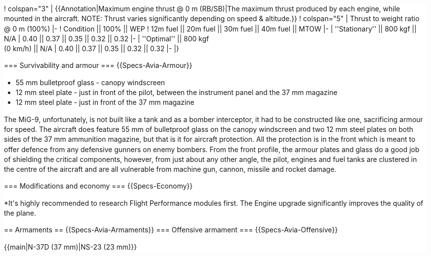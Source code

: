 ! colspan="3" | {{Annotation|Maximum engine thrust @ 0 m (RB/SB)|The maximum thrust produced by each engine, while mounted in the aircraft. NOTE: Thrust varies significantly depending on speed & altitude.}}
! colspan="5" | Thrust to weight ratio @ 0 m (100%)
|-
! Condition || 100% || WEP
! 12m fuel || 20m fuel || 30m fuel || 40m fuel || MTOW
|-
| ''Stationary'' || 800 kgf || N/A
| 0.40 || 0.37 || 0.35 || 0.32 || 0.32
|-
| ''Optimal'' || 800 kgf<br>(0 km/h) || N/A
| 0.40 || 0.37 || 0.35 || 0.32 || 0.32
|-
|}

=== Survivability and armour ===
{{Specs-Avia-Armour}}



- 55 mm bulletproof glass - canopy windscreen
- 12 mm steel plate - just in front of the pilot, between the instrument panel and the 37 mm magazine
- 12 mm steel plate - just in front of the 37 mm magazine

The MiG-9, unfortunately, is not built like a tank and as a bomber interceptor, it had to be constructed like one, sacrificing armour for speed. The aircraft does feature 55 mm of bulletproof glass on the canopy windscreen and two 12 mm steel plates on both sides of the 37 mm ammunition magazine, but that is it for aircraft protection. All the protection is in the front which is meant to offer defence from any defensive gunners on enemy bombers. From the front profile, the armour plates and glass do a good job of shielding the critical components, however, from just about any other angle, the pilot, engines and fuel tanks are clustered in the centre of the aircraft and are all vulnerable from machine gun, cannon, missile and rocket damage.

=== Modifications and economy ===
{{Specs-Economy}}

<nowiki>\*</nowiki>It's highly recommended to research Flight Performance modules first. The Engine upgrade significantly improves the quality of the plane.

== Armaments ==
{{Specs-Avia-Armaments}}
=== Offensive armament ===
{{Specs-Avia-Offensive}}



{{main|N-37D (37 mm)|NS-23 (23 mm)}}
